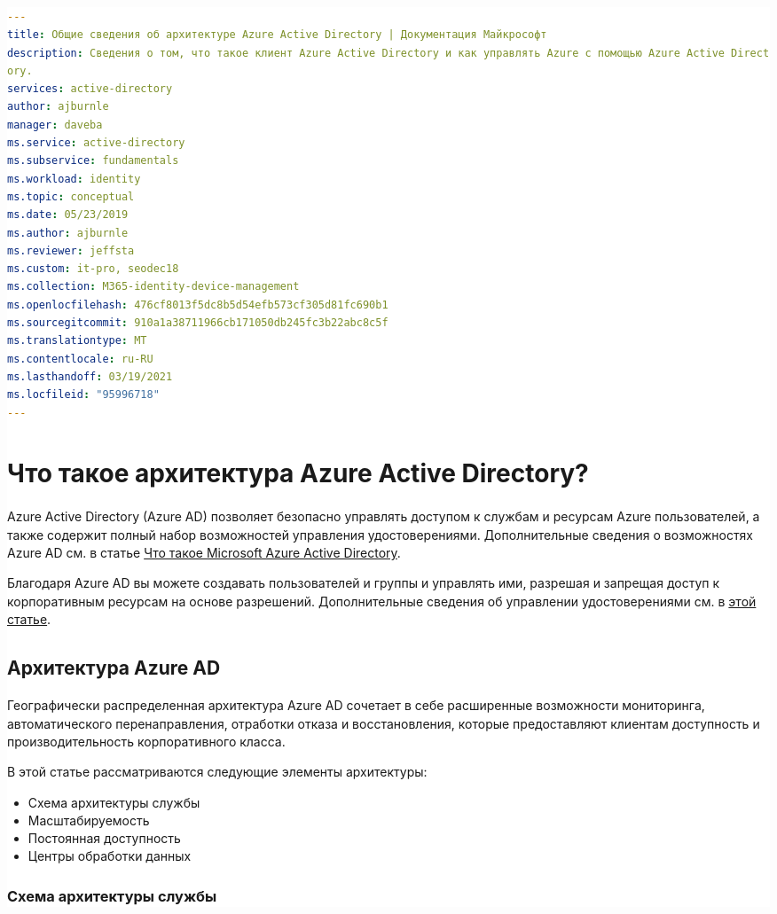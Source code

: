 ```yaml
---
title: Общие сведения об архитектуре Azure Active Directory | Документация Майкрософт
description: Сведения о том, что такое клиент Azure Active Directory и как управлять Azure с помощью Azure Active Directory.
services: active-directory
author: ajburnle
manager: daveba
ms.service: active-directory
ms.subservice: fundamentals
ms.workload: identity
ms.topic: conceptual
ms.date: 05/23/2019
ms.author: ajburnle
ms.reviewer: jeffsta
ms.custom: it-pro, seodec18
ms.collection: M365-identity-device-management
ms.openlocfilehash: 476cf8013f5dc8b5d54efb573cf305d81fc690b1
ms.sourcegitcommit: 910a1a38711966cb171050db245fc3b22abc8c5f
ms.translationtype: MT
ms.contentlocale: ru-RU
ms.lasthandoff: 03/19/2021
ms.locfileid: "95996718"
---
```

# <a name="what-is-the-azure-active-directory-architecture"></a>Что такое архитектура Azure Active Directory?

Azure Active Directory (Azure AD) позволяет безопасно управлять доступом к службам и ресурсам Azure пользователей, а также содержит полный набор возможностей управления удостоверениями. Дополнительные сведения о возможностях Azure AD см. в статье [Что такое Microsoft Azure Active Directory](active-directory-whatis.md).

Благодаря Azure AD вы можете создавать пользователей и группы и управлять ими, разрешая и запрещая доступ к корпоративным ресурсам на основе разрешений. Дополнительные сведения об управлении удостоверениями см. в [этой статье](active-directory-whatis.md).

## <a name="azure-ad-architecture"></a>Архитектура Azure AD

Географически распределенная архитектура Azure AD сочетает в себе расширенные возможности мониторинга, автоматического перенаправления, отработки отказа и восстановления, которые предоставляют клиентам доступность и производительность корпоративного класса.

В этой статье рассматриваются следующие элементы архитектуры:

*   Схема архитектуры службы
*   Масштабируемость
*   Постоянная доступность
*   Центры обработки данных

### <a name="service-architecture-design"></a>Схема архитектуры службы
